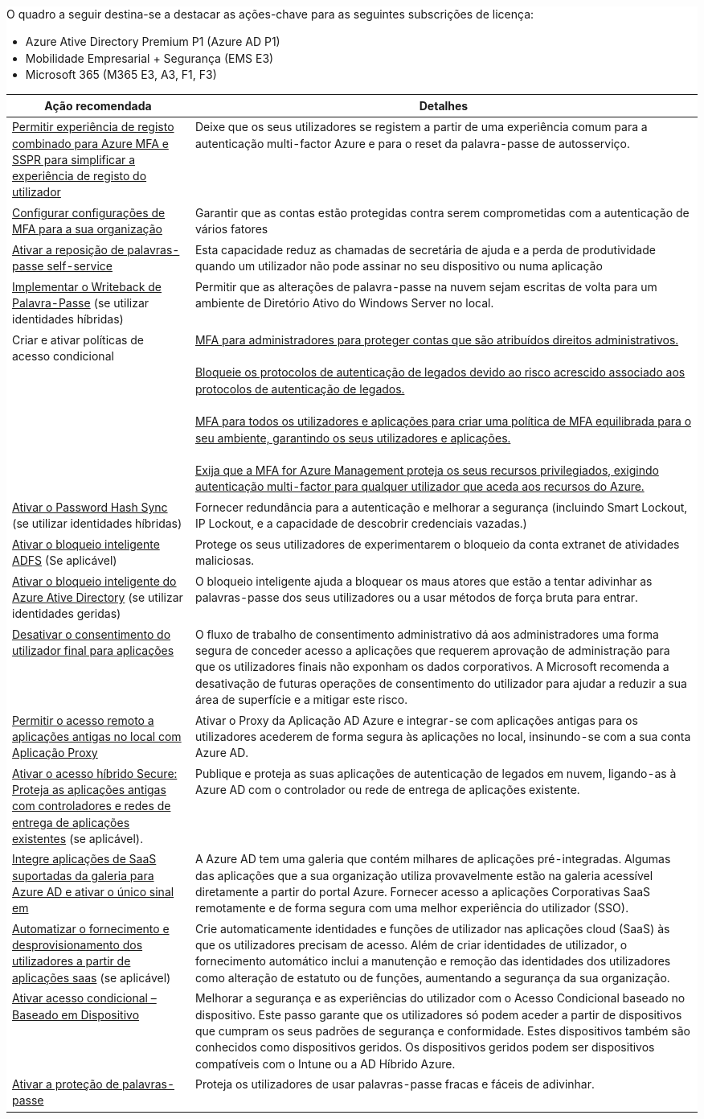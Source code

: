 O quadro a seguir destina-se a destacar as ações-chave para as seguintes subscrições de licença:

- Azure Ative Directory Premium P1 (Azure AD P1)
- Mobilidade Empresarial + Segurança (EMS E3)
- Microsoft 365 (M365 E3, A3, F1, F3)

| Ação recomendada | Detalhes |
| --- | --- |
| [Permitir experiência de registo combinado para Azure MFA e SSPR para simplificar a experiência de registo do utilizador](../authentication/howto-registration-mfa-sspr-combined.md) | Deixe que os seus utilizadores se registem a partir de uma experiência comum para a autenticação multi-factor Azure e para o reset da palavra-passe de autosserviço. |
| [Configurar configurações de MFA para a sua organização](../authentication/howto-mfa-getstarted.md) | Garantir que as contas estão protegidas contra serem comprometidas com a autenticação de vários fatores |
| [Ativar a reposição de palavras-passe self-service](../authentication/tutorial-enable-sspr.md) | Esta capacidade reduz as chamadas de secretária de ajuda e a perda de produtividade quando um utilizador não pode assinar no seu dispositivo ou numa aplicação |
| [Implementar o Writeback de Palavra-Passe](../authentication/tutorial-enable-sspr-writeback.md) (se utilizar identidades híbridas) | Permitir que as alterações de palavra-passe na nuvem sejam escritas de volta para um ambiente de Diretório Ativo do Windows Server no local. |
| Criar e ativar políticas de acesso condicional | [MFA para administradores para proteger contas que são atribuídos direitos administrativos.](../conditional-access/howto-conditional-access-policy-admin-mfa.md) <br><br> [Bloqueie os protocolos de autenticação de legados devido ao risco acrescido associado aos protocolos de autenticação de legados.](../conditional-access/howto-conditional-access-policy-block-legacy.md) <br><br> [MFA para todos os utilizadores e aplicações para criar uma política de MFA equilibrada para o seu ambiente, garantindo os seus utilizadores e aplicações.](../conditional-access/howto-conditional-access-policy-all-users-mfa.md) <br><br> [Exija que a MFA for Azure Management proteja os seus recursos privilegiados, exigindo autenticação multi-factor para qualquer utilizador que aceda aos recursos do Azure.](../conditional-access/howto-conditional-access-policy-azure-management.md) |
| [Ativar o Password Hash Sync](../hybrid/how-to-connect-password-hash-synchronization.md) (se utilizar identidades híbridas) | Fornecer redundância para a autenticação e melhorar a segurança (incluindo Smart Lockout, IP Lockout, e a capacidade de descobrir credenciais vazadas.) |
| [Ativar o bloqueio inteligente ADFS](/windows-server/identity/ad-fs/operations/configure-ad-fs-extranet-smart-lockout-protection) (Se aplicável) | Protege os seus utilizadores de experimentarem o bloqueio da conta extranet de atividades maliciosas. |
| [Ativar o bloqueio inteligente do Azure Ative Directory](../authentication/howto-password-smart-lockout.md) (se utilizar identidades geridas) | O bloqueio inteligente ajuda a bloquear os maus atores que estão a tentar adivinhar as palavras-passe dos seus utilizadores ou a usar métodos de força bruta para entrar. |
| [Desativar o consentimento do utilizador final para aplicações](../manage-apps/configure-user-consent.md) | O fluxo de trabalho de consentimento administrativo dá aos administradores uma forma segura de conceder acesso a aplicações que requerem aprovação de administração para que os utilizadores finais não exponham os dados corporativos. A Microsoft recomenda a desativação de futuras operações de consentimento do utilizador para ajudar a reduzir a sua área de superfície e a mitigar este risco. |
| [Permitir o acesso remoto a aplicações antigas no local com Aplicação Proxy](../manage-apps/application-proxy-add-on-premises-application.md) | Ativar o Proxy da Aplicação AD Azure e integrar-se com aplicações antigas para os utilizadores acederem de forma segura às aplicações no local, insinundo-se com a sua conta Azure AD. |
| [Ativar o acesso híbrido Secure: Proteja as aplicações antigas com controladores e redes de entrega de aplicações existentes](../manage-apps/secure-hybrid-access.md) (se aplicável). | Publique e proteja as suas aplicações de autenticação de legados em nuvem, ligando-as à Azure AD com o controlador ou rede de entrega de aplicações existente. |
| [Integre aplicações de SaaS suportadas da galeria para Azure AD e ativar o único sinal em](../manage-apps/add-application-portal.md) | A Azure AD tem uma galeria que contém milhares de aplicações pré-integradas. Algumas das aplicações que a sua organização utiliza provavelmente estão na galeria acessível diretamente a partir do portal Azure. Fornecer acesso a aplicações Corporativas SaaS remotamente e de forma segura com uma melhor experiência do utilizador (SSO). |
| [Automatizar o fornecimento e desprovisionamento dos utilizadores a partir de aplicações saas](../app-provisioning/user-provisioning.md) (se aplicável) | Crie automaticamente identidades e funções de utilizador nas aplicações cloud (SaaS) às que os utilizadores precisam de acesso. Além de criar identidades de utilizador, o fornecimento automático inclui a manutenção e remoção das identidades dos utilizadores como alteração de estatuto ou de funções, aumentando a segurança da sua organização. |
| [Ativar acesso condicional – Baseado em Dispositivo](../conditional-access/require-managed-devices.md) | Melhorar a segurança e as experiências do utilizador com o Acesso Condicional baseado no dispositivo. Este passo garante que os utilizadores só podem aceder a partir de dispositivos que cumpram os seus padrões de segurança e conformidade. Estes dispositivos também são conhecidos como dispositivos geridos. Os dispositivos geridos podem ser dispositivos compatíveis com o Intune ou a AD Híbrido Azure. |
| [Ativar a proteção de palavras-passe](../authentication/howto-password-ban-bad-on-premises-deploy.md) | Proteja os utilizadores de usar palavras-passe fracas e fáceis de adivinhar. |